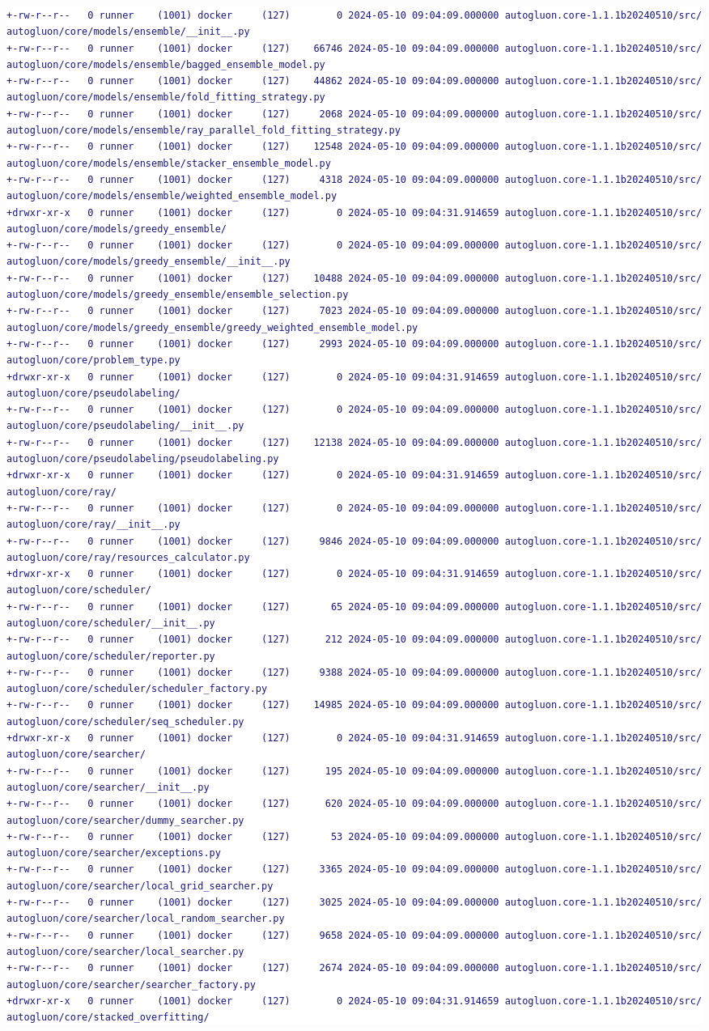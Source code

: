 ```diff
+-rw-r--r--   0 runner    (1001) docker     (127)        0 2024-05-10 09:04:09.000000 autogluon.core-1.1.1b20240510/src/autogluon/core/models/ensemble/__init__.py
+-rw-r--r--   0 runner    (1001) docker     (127)    66746 2024-05-10 09:04:09.000000 autogluon.core-1.1.1b20240510/src/autogluon/core/models/ensemble/bagged_ensemble_model.py
+-rw-r--r--   0 runner    (1001) docker     (127)    44862 2024-05-10 09:04:09.000000 autogluon.core-1.1.1b20240510/src/autogluon/core/models/ensemble/fold_fitting_strategy.py
+-rw-r--r--   0 runner    (1001) docker     (127)     2068 2024-05-10 09:04:09.000000 autogluon.core-1.1.1b20240510/src/autogluon/core/models/ensemble/ray_parallel_fold_fitting_strategy.py
+-rw-r--r--   0 runner    (1001) docker     (127)    12548 2024-05-10 09:04:09.000000 autogluon.core-1.1.1b20240510/src/autogluon/core/models/ensemble/stacker_ensemble_model.py
+-rw-r--r--   0 runner    (1001) docker     (127)     4318 2024-05-10 09:04:09.000000 autogluon.core-1.1.1b20240510/src/autogluon/core/models/ensemble/weighted_ensemble_model.py
+drwxr-xr-x   0 runner    (1001) docker     (127)        0 2024-05-10 09:04:31.914659 autogluon.core-1.1.1b20240510/src/autogluon/core/models/greedy_ensemble/
+-rw-r--r--   0 runner    (1001) docker     (127)        0 2024-05-10 09:04:09.000000 autogluon.core-1.1.1b20240510/src/autogluon/core/models/greedy_ensemble/__init__.py
+-rw-r--r--   0 runner    (1001) docker     (127)    10488 2024-05-10 09:04:09.000000 autogluon.core-1.1.1b20240510/src/autogluon/core/models/greedy_ensemble/ensemble_selection.py
+-rw-r--r--   0 runner    (1001) docker     (127)     7023 2024-05-10 09:04:09.000000 autogluon.core-1.1.1b20240510/src/autogluon/core/models/greedy_ensemble/greedy_weighted_ensemble_model.py
+-rw-r--r--   0 runner    (1001) docker     (127)     2993 2024-05-10 09:04:09.000000 autogluon.core-1.1.1b20240510/src/autogluon/core/problem_type.py
+drwxr-xr-x   0 runner    (1001) docker     (127)        0 2024-05-10 09:04:31.914659 autogluon.core-1.1.1b20240510/src/autogluon/core/pseudolabeling/
+-rw-r--r--   0 runner    (1001) docker     (127)        0 2024-05-10 09:04:09.000000 autogluon.core-1.1.1b20240510/src/autogluon/core/pseudolabeling/__init__.py
+-rw-r--r--   0 runner    (1001) docker     (127)    12138 2024-05-10 09:04:09.000000 autogluon.core-1.1.1b20240510/src/autogluon/core/pseudolabeling/pseudolabeling.py
+drwxr-xr-x   0 runner    (1001) docker     (127)        0 2024-05-10 09:04:31.914659 autogluon.core-1.1.1b20240510/src/autogluon/core/ray/
+-rw-r--r--   0 runner    (1001) docker     (127)        0 2024-05-10 09:04:09.000000 autogluon.core-1.1.1b20240510/src/autogluon/core/ray/__init__.py
+-rw-r--r--   0 runner    (1001) docker     (127)     9846 2024-05-10 09:04:09.000000 autogluon.core-1.1.1b20240510/src/autogluon/core/ray/resources_calculator.py
+drwxr-xr-x   0 runner    (1001) docker     (127)        0 2024-05-10 09:04:31.914659 autogluon.core-1.1.1b20240510/src/autogluon/core/scheduler/
+-rw-r--r--   0 runner    (1001) docker     (127)       65 2024-05-10 09:04:09.000000 autogluon.core-1.1.1b20240510/src/autogluon/core/scheduler/__init__.py
+-rw-r--r--   0 runner    (1001) docker     (127)      212 2024-05-10 09:04:09.000000 autogluon.core-1.1.1b20240510/src/autogluon/core/scheduler/reporter.py
+-rw-r--r--   0 runner    (1001) docker     (127)     9388 2024-05-10 09:04:09.000000 autogluon.core-1.1.1b20240510/src/autogluon/core/scheduler/scheduler_factory.py
+-rw-r--r--   0 runner    (1001) docker     (127)    14985 2024-05-10 09:04:09.000000 autogluon.core-1.1.1b20240510/src/autogluon/core/scheduler/seq_scheduler.py
+drwxr-xr-x   0 runner    (1001) docker     (127)        0 2024-05-10 09:04:31.914659 autogluon.core-1.1.1b20240510/src/autogluon/core/searcher/
+-rw-r--r--   0 runner    (1001) docker     (127)      195 2024-05-10 09:04:09.000000 autogluon.core-1.1.1b20240510/src/autogluon/core/searcher/__init__.py
+-rw-r--r--   0 runner    (1001) docker     (127)      620 2024-05-10 09:04:09.000000 autogluon.core-1.1.1b20240510/src/autogluon/core/searcher/dummy_searcher.py
+-rw-r--r--   0 runner    (1001) docker     (127)       53 2024-05-10 09:04:09.000000 autogluon.core-1.1.1b20240510/src/autogluon/core/searcher/exceptions.py
+-rw-r--r--   0 runner    (1001) docker     (127)     3365 2024-05-10 09:04:09.000000 autogluon.core-1.1.1b20240510/src/autogluon/core/searcher/local_grid_searcher.py
+-rw-r--r--   0 runner    (1001) docker     (127)     3025 2024-05-10 09:04:09.000000 autogluon.core-1.1.1b20240510/src/autogluon/core/searcher/local_random_searcher.py
+-rw-r--r--   0 runner    (1001) docker     (127)     9658 2024-05-10 09:04:09.000000 autogluon.core-1.1.1b20240510/src/autogluon/core/searcher/local_searcher.py
+-rw-r--r--   0 runner    (1001) docker     (127)     2674 2024-05-10 09:04:09.000000 autogluon.core-1.1.1b20240510/src/autogluon/core/searcher/searcher_factory.py
+drwxr-xr-x   0 runner    (1001) docker     (127)        0 2024-05-10 09:04:31.914659 autogluon.core-1.1.1b20240510/src/autogluon/core/stacked_overfitting/
```